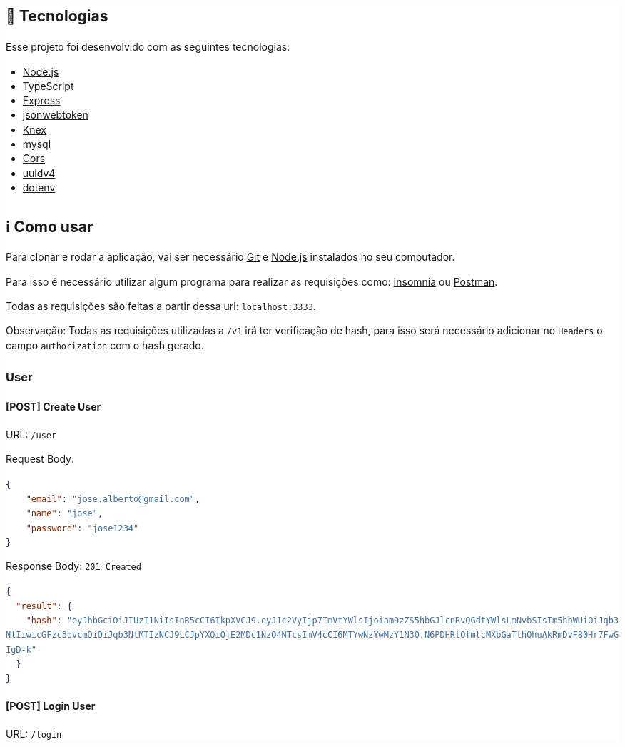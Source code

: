 ## :rocket: Tecnologias 

Esse projeto foi desenvolvido com as seguintes tecnologias:

-  [Node.js](https://nodejs.org)
-  [TypeScript](https://www.typescriptlang.org)
-  [Express](https://expressjs.com/pt-br/)
-  [jsonwebtoken](https://jwt.io)
-  [Knex](http://knexjs.org)
-  [mysql](https://www.npmjs.com/package/mysql)
-  [Cors](https://www.npmjs.com/package/cors)
-  [uuidv4](https://www.npmjs.com/package/uuidv4)
-  [dotenv](https://www.npmjs.com/package/dotenv)
 
## :information_source: Como usar

Para clonar e rodar a aplicação, vai ser necessário [Git](https://git-scm.com) e [Node.js](https://nodejs.org) instalados no seu computador. 



Para isso é necessário utilizar algum programa para realizar as requisições como: [Insomnia](insomnia.rest) ou [Postman](https://www.postman.com).

Todas as requisições são feitas a partir dessa url: `localhost:3333`.

Observação: Todas as requisições utilizadas a `/v1` irá ter verificação de hash, para isso será necessário adicionar no `Headers` o campo `authorization` com o hash gerado.

### User

#### [POST] Create User
URL: `/user`

Request Body:
```JSON
{
	"email": "jose.alberto@gmail.com",
	"name": "jose",
	"password": "jose1234"
}
```

Response Body: `201 Created`
```JSON
{
  "result": {
    "hash": "eyJhbGciOiJIUzI1NiIsInR5cCI6IkpXVCJ9.eyJ1c2VyIjp7ImVtYWlsIjoiam9zZS5hbGJlcnRvQGdtYWlsLmNvbSIsIm5hbWUiOiJqb3NlIiwicGFzc3dvcmQiOiJqb3NlMTIzNCJ9LCJpYXQiOjE2MDc1NzQ4NTcsImV4cCI6MTYwNzYwMzY1N30.N6PDHRtQfmtcMXbGaTthQhuAkRmDvF80Hr7FwGIgD-k"
  }
}
```

#### [POST] Login User
URL: `/login`
